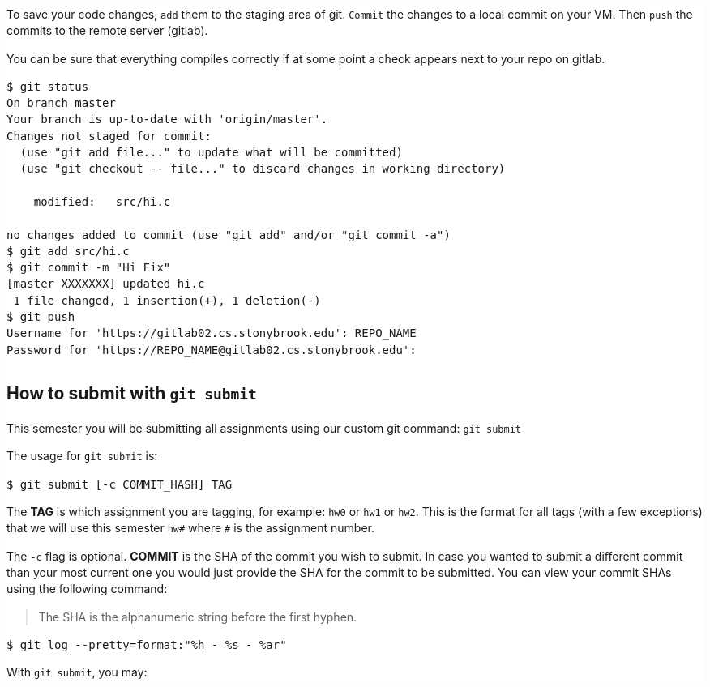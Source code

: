 To save your code changes, `add` them to the staging area of
git. `Commit` the changes to a local commit on your VM. Then `push`
the commits to the remote server (gitlab).

You can be sure that everything compiles correctly if at some point a
check appears next to your repo on gitlab.

<pre>
$ git status
On branch master
Your branch is up-to-date with 'origin/master'.
Changes not staged for commit:
  (use "git add file..." to update what will be committed)
  (use "git checkout -- file..." to discard changes in working directory)

	modified:   src/hi.c

no changes added to commit (use "git add" and/or "git commit -a")
$ git add src/hi.c
$ git commit -m "Hi Fix"
[master XXXXXXX] updated hi.c
 1 file changed, 1 insertion(+), 1 deletion(-)
$ git push
Username for 'https://gitlab02.cs.stonybrook.edu': REPO_NAME
Password for 'https://REPO_NAME@gitlab02.cs.stonybrook.edu':
</pre>

## How to submit with `git submit`

This semester you will be submitting all assignments using our custom
git command: `git submit`

The usage for `git submit` is:

<pre>
$ git submit [-c COMMIT_HASH] TAG
</pre>

The **TAG** is which assignment you are tagging, for example: `hw0` or
`hw1` or `hw2`. This is the format for all tags (with a few
exceptions) that we will use this semester `hw#` where `#` is the
assignment number.

The `-c` flag is optional. **COMMIT** is the SHA of the commit you
wish to submit. In case you wanted to submit a different commit than
your most current one you would just provide the SHA for the commit to
be submitted. You can view your commit SHAs using the following
command:

> The SHA is the alphanumeric string before the first hyphen.

<pre>
$ git log --pretty=format:"%h - %s - %ar"
</pre>

With `git submit`, you may:
